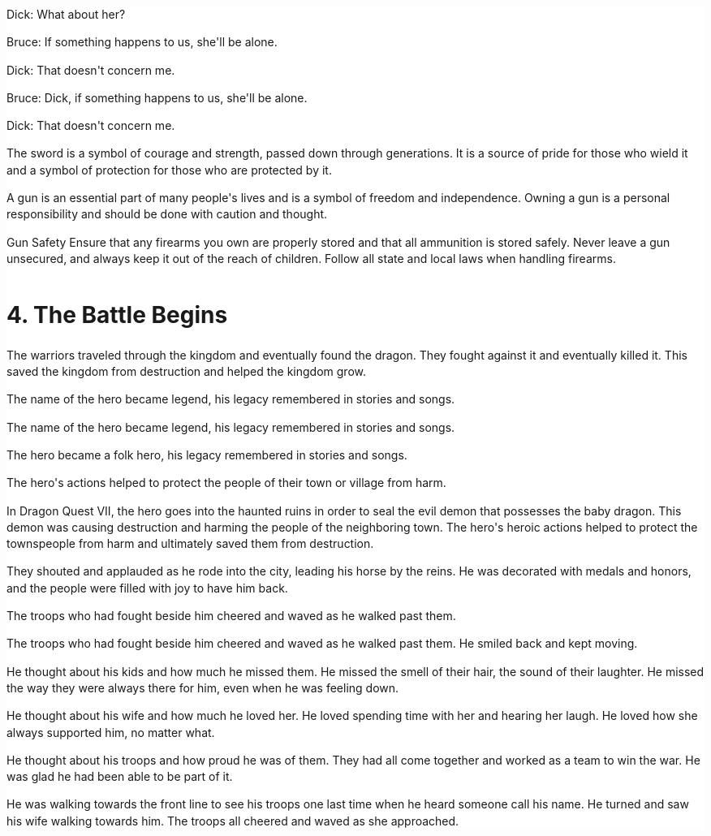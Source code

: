 Dick: What about her?

Bruce: If something happens to us, she'll be alone.

Dick: That doesn't concern me.

Bruce: Dick, if something happens to us, she'll be alone.

Dick: That doesn't concern me.

The sword is a symbol of courage and strength, passed down through generations. It is a source of pride for those who wield it and a symbol of protection for those who are protected by it.

A gun is an essential part of many people's lives and is a symbol of freedom and independence. Owning a gun is a personal responsibility and should be done with caution and thought.

Gun Safety
Ensure that any firearms you own are properly stored and that all ammunition is stored safely. Never leave a gun unsecured, and always keep it out of the reach of children. Follow all state and local laws when handling firearms.


# 4. The Battle Begins



The warriors traveled through the kingdom and eventually found the dragon. They fought against it and eventually killed it. This saved the kingdom from destruction and helped the kingdom grow.

The name of the hero became legend, his legacy remembered in stories and songs.

The name of the hero became legend, his legacy remembered in stories and songs.

The hero became a folk hero, his legacy remembered in stories and songs.

The hero's actions helped to protect the people of their town or village from harm.

In Dragon Quest VII, the hero goes into the haunted ruins in order to seal the evil demon that possesses the baby dragon. This demon was causing destruction and harming the people of the neighboring town. The hero's heroic actions helped to protect the townspeople from harm and ultimately saved them from destruction.

They shouted and applauded as he rode into the city, leading his horse by the reins. He was decorated with medals and honors, and the people were filled with joy to have him back.

The troops who had fought beside him cheered and waved as he walked past them.

The troops who had fought beside him cheered and waved as he walked past them. He smiled back and kept moving.

He thought about his kids and how much he missed them. He missed the smell of their hair, the sound of their laughter. He missed the way they were always there for him, even when he was feeling down.

He thought about his wife and how much he loved her. He loved spending time with her and hearing her laugh. He loved how she always supported him, no matter what.

He thought about his troops and how proud he was of them. They had all come together and worked as a team to win the war. He was glad he had been able to be part of it.

He was walking towards the front line to see his troops one last time when he heard someone call his name. He turned and saw his wife walking towards him. The troops all cheered and waved as she approached.
